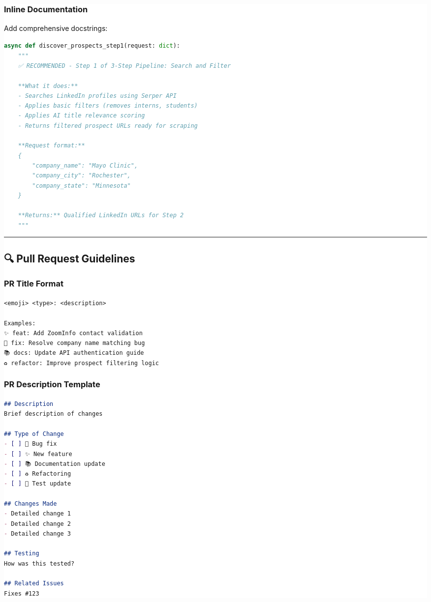 ### Inline Documentation

Add comprehensive docstrings:

```python
async def discover_prospects_step1(request: dict):
    """
    ✅ RECOMMENDED - Step 1 of 3-Step Pipeline: Search and Filter

    **What it does:**
    - Searches LinkedIn profiles using Serper API
    - Applies basic filters (removes interns, students)
    - Applies AI title relevance scoring
    - Returns filtered prospect URLs ready for scraping

    **Request format:**
    {
        "company_name": "Mayo Clinic",
        "company_city": "Rochester",
        "company_state": "Minnesota"
    }

    **Returns:** Qualified LinkedIn URLs for Step 2
    """
```

---

## 🔍 Pull Request Guidelines

### PR Title Format

```
<emoji> <type>: <description>

Examples:
✨ feat: Add ZoomInfo contact validation
🐛 fix: Resolve company name matching bug
📚 docs: Update API authentication guide
♻️ refactor: Improve prospect filtering logic
```

### PR Description Template

```markdown
## Description
Brief description of changes

## Type of Change
- [ ] 🐛 Bug fix
- [ ] ✨ New feature
- [ ] 📚 Documentation update
- [ ] ♻️ Refactoring
- [ ] 🧪 Test update

## Changes Made
- Detailed change 1
- Detailed change 2
- Detailed change 3

## Testing
How was this tested?

## Related Issues
Fixes #123
```